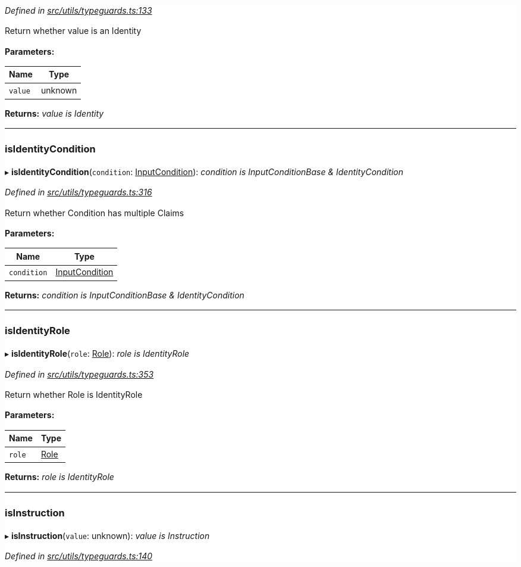 *Defined in [src/utils/typeguards.ts:133](https://github.com/PolymathNetwork/polymesh-sdk/blob/4f2fd432/src/utils/typeguards.ts#L133)*

Return whether value is an Identity

**Parameters:**

Name | Type |
------ | ------ |
`value` | unknown |

**Returns:** *value is Identity*

___

###  isIdentityCondition

▸ **isIdentityCondition**(`condition`: [InputCondition](globals.md#inputcondition)): *condition is InputConditionBase & IdentityCondition*

*Defined in [src/utils/typeguards.ts:316](https://github.com/PolymathNetwork/polymesh-sdk/blob/4f2fd432/src/utils/typeguards.ts#L316)*

Return whether Condition has multiple Claims

**Parameters:**

Name | Type |
------ | ------ |
`condition` | [InputCondition](globals.md#inputcondition) |

**Returns:** *condition is InputConditionBase & IdentityCondition*

___

###  isIdentityRole

▸ **isIdentityRole**(`role`: [Role](globals.md#role)): *role is IdentityRole*

*Defined in [src/utils/typeguards.ts:353](https://github.com/PolymathNetwork/polymesh-sdk/blob/4f2fd432/src/utils/typeguards.ts#L353)*

Return whether Role is IdentityRole

**Parameters:**

Name | Type |
------ | ------ |
`role` | [Role](globals.md#role) |

**Returns:** *role is IdentityRole*

___

###  isInstruction

▸ **isInstruction**(`value`: unknown): *value is Instruction*

*Defined in [src/utils/typeguards.ts:140](https://github.com/PolymathNetwork/polymesh-sdk/blob/4f2fd432/src/utils/typeguards.ts#L140)*
